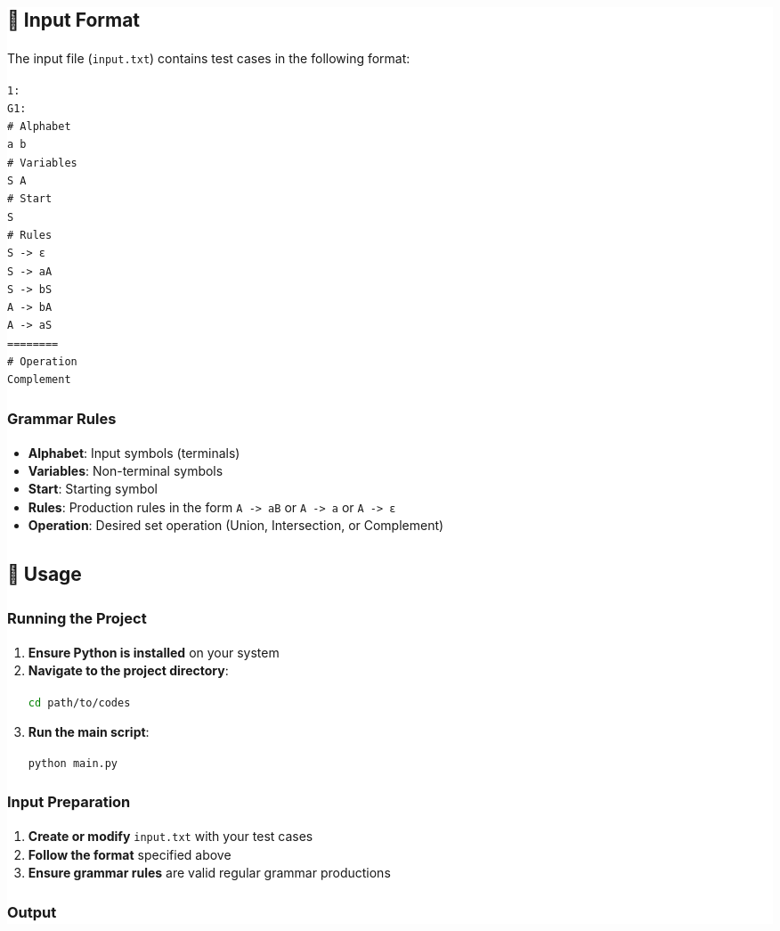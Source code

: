## 📖 Input Format

The input file (`input.txt`) contains test cases in the following format:

```
1:
G1:
# Alphabet
a b
# Variables
S A
# Start
S
# Rules
S -> ε
S -> aA
S -> bS
A -> bA
A -> aS
========
# Operation
Complement
```

### Grammar Rules
- **Alphabet**: Input symbols (terminals)
- **Variables**: Non-terminal symbols
- **Start**: Starting symbol
- **Rules**: Production rules in the form `A -> aB` or `A -> a` or `A -> ε`
- **Operation**: Desired set operation (Union, Intersection, or Complement)

## 🔧 Usage

### Running the Project

1. **Ensure Python is installed** on your system
2. **Navigate to the project directory**:
   ```bash
   cd path/to/codes
   ```
3. **Run the main script**:
   ```bash
   python main.py
   ```

### Input Preparation

1. **Create or modify** `input.txt` with your test cases
2. **Follow the format** specified above
3. **Ensure grammar rules** are valid regular grammar productions

### Output
